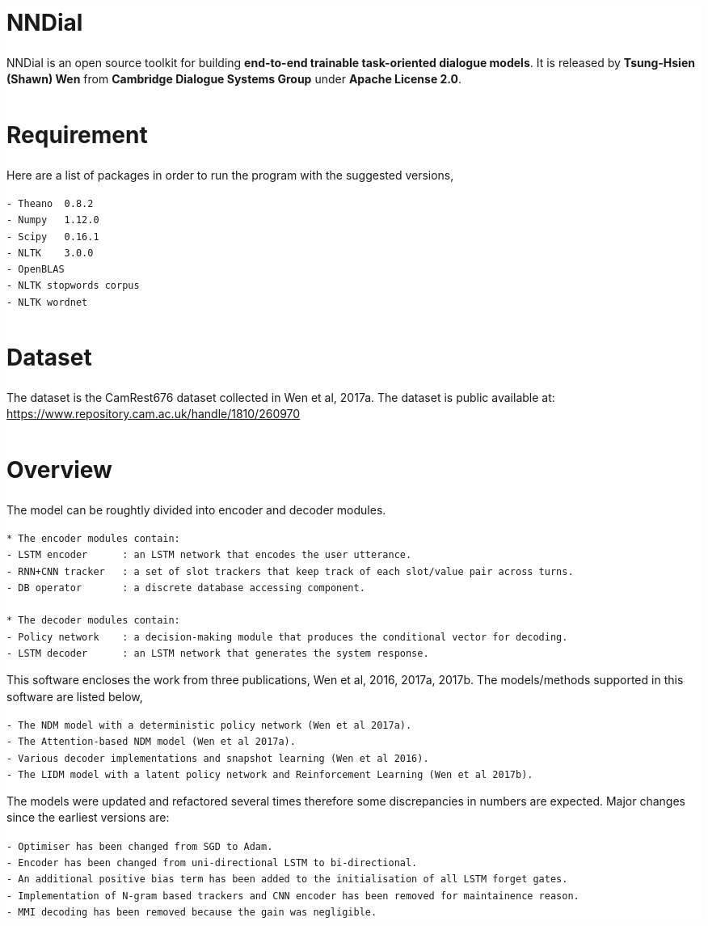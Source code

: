 # NNDial

NNDial is an open source toolkit for building **end-to-end trainable task-oriented dialogue models**. It is released by **Tsung-Hsien (Shawn) Wen** from **Cambridge Dialogue Systems Group** under **Apache License 2.0**.

# Requirement
Here are a list of packages in order to run the program with the suggested versions,
```
- Theano  0.8.2
- Numpy   1.12.0
- Scipy   0.16.1
- NLTK    3.0.0
- OpenBLAS
- NLTK stopwords corpus
- NLTK wordnet
```

# Dataset
The dataset is the CamRest676 dataset collected in Wen et al, 2017a. The dataset is public available at: https://www.repository.cam.ac.uk/handle/1810/260970

# Overview
The model can be roughtly divided into encoder and decoder modules.
```
* The encoder modules contain:
- LSTM encoder      : an LSTM network that encodes the user utterance.
- RNN+CNN tracker   : a set of slot trackers that keep track of each slot/value pair across turns.
- DB operator       : a discrete database accessing component.

* The decoder modules contain:
- Policy network    : a decision-making module that produces the conditional vector for decoding.
- LSTM decoder      : an LSTM network that generates the system response.
```

This software encloses the work from three publications, Wen et al, 2016, 2017a, 2017b. 
The models/methods supported in this software are listed below,
```
- The NDM model with a deterministic policy network (Wen et al 2017a).
- The Attention-based NDM model (Wen et al 2017a).
- Various decoder implementations and snapshot learning (Wen et al 2016).
- The LIDM model with a latent policy network and Reinforcement Learning (Wen et al 2017b).
```
The models were updated and refactored several times therefore some discrepancies in numbers are expected. Major changes since the earliest versions are:
```
- Optimiser has been changed from SGD to Adam.
- Encoder has been changed from uni-directional LSTM to bi-directional.
- An additional positive bias term has been added to the initialisation of all LSTM forget gates.
- Implementation of N-gram based trackers and CNN encoder has been removed for maintainence reason.
- MMI decoding has been removed because the gain was negligible.
```
